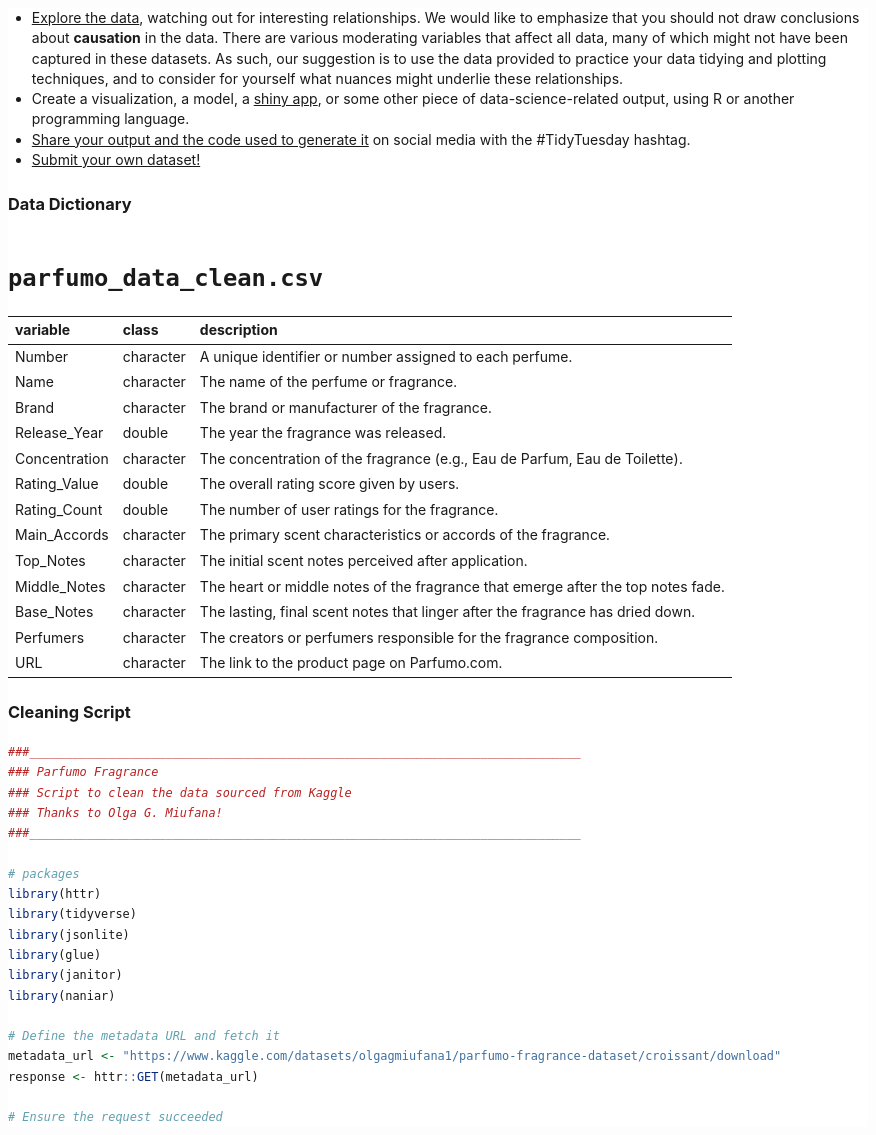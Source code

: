 - [Explore the data](https://r4ds.hadley.nz/), watching out for interesting relationships. We would like to emphasize that you should not draw conclusions about **causation** in the data. There are various moderating variables that affect all data, many of which might not have been captured in these datasets. As such, our suggestion is to use the data provided to practice your data tidying and plotting techniques, and to consider for yourself what nuances might underlie these relationships.
- Create a visualization, a model, a [shiny app](https://shiny.posit.co/), or some other piece of data-science-related output, using R or another programming language.
- [Share your output and the code used to generate it](../../../sharing.md) on social media with the #TidyTuesday hashtag.
- [Submit your own dataset!](../../../.github/pr_instructions.md)

### Data Dictionary

# `parfumo_data_clean.csv`

|variable      |class       |description                                                                      |
|:-------------|:-----------|:--------------------------------------------------------------------------------|
|Number        |character   |A unique identifier or number assigned to each perfume.                          |
|Name          |character   |The name of the perfume or fragrance.                                            |
|Brand         |character   |The brand or manufacturer of the fragrance.                                      |
|Release_Year  |double      |The year the fragrance was released.                                             |
|Concentration |character   |The concentration of the fragrance (e.g., Eau de Parfum, Eau de Toilette).       |
|Rating_Value  |double      |The overall rating score given by users.                                         |
|Rating_Count  |double      |The number of user ratings for the fragrance.                                    |
|Main_Accords  |character   |The primary scent characteristics or accords of the fragrance.                   |
|Top_Notes     |character   |The initial scent notes perceived after application.                             |
|Middle_Notes  |character   |The heart or middle notes of the fragrance that emerge after the top notes fade. |
|Base_Notes    |character   |The lasting, final scent notes that linger after the fragrance has dried down.   |
|Perfumers     |character   |The creators or perfumers responsible for the fragrance composition.             |
|URL           |character   |The link to the product page on Parfumo.com.                                     |

### Cleaning Script

```r
###_____________________________________________________________________________
### Parfumo Fragrance
### Script to clean the data sourced from Kaggle
### Thanks to Olga G. Miufana!
###_____________________________________________________________________________

# packages
library(httr)
library(tidyverse)
library(jsonlite)
library(glue)
library(janitor)
library(naniar)

# Define the metadata URL and fetch it
metadata_url <- "https://www.kaggle.com/datasets/olgagmiufana1/parfumo-fragrance-dataset/croissant/download"
response <- httr::GET(metadata_url)

# Ensure the request succeeded
```